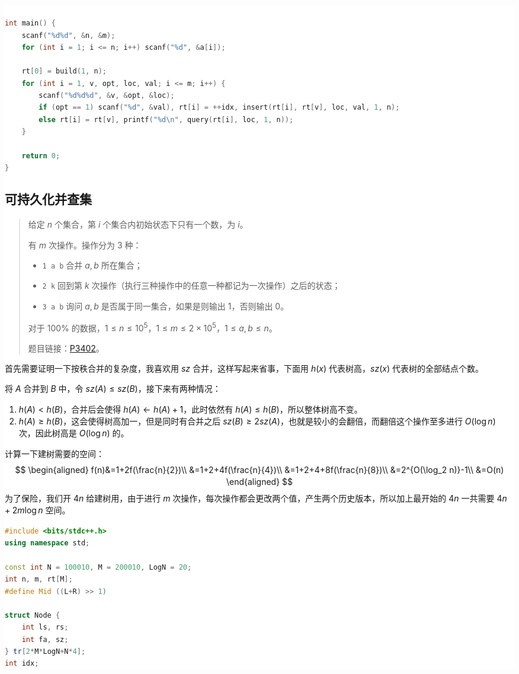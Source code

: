 ```cpp

int main() {
    scanf("%d%d", &n, &m);
    for (int i = 1; i <= n; i++) scanf("%d", &a[i]);

    rt[0] = build(1, n);
    for (int i = 1, v, opt, loc, val; i <= m; i++) {
        scanf("%d%d%d", &v, &opt, &loc);
        if (opt == 1) scanf("%d", &val), rt[i] = ++idx, insert(rt[i], rt[v], loc, val, 1, n);
        else rt[i] = rt[v], printf("%d\n", query(rt[i], loc, 1, n));
    }

    return 0;
}
```

## 可持久化并查集

> 给定 $n$ 个集合，第 $i$ 个集合内初始状态下只有一个数，为 $i$。
>
> 有 $m$ 次操作。操作分为 $3$ 种：
>
>  - `1 a b` 合并 $a,b$ 所在集合；
>
>  - `2 k` 回到第 $k$ 次操作（执行三种操作中的任意一种都记为一次操作）之后的状态；
>
>  - `3 a b` 询问 $a,b$ 是否属于同一集合，如果是则输出 $1$，否则输出 $0$。
>
> 对于 $100\%$ 的数据，$1\le n\le 10^5$，$1\le m\le 2\times 10^5$，$1 \le a, b \le n$。
>
> 题目链接：[P3402](https://www.luogu.com.cn/problem/P3402)。

首先需要证明一下按秩合并的复杂度，我喜欢用 $sz$ 合并，这样写起来省事，下面用 $h(x)$ 代表树高，$sz(x)$ 代表树的全部结点个数。

将 $A$ 合并到 $B$ 中，令 $sz(A)\le sz(B)$，接下来有两种情况：

1. $h(A)<h(B)$，合并后会使得 $h(A)\leftarrow h(A)+1$，此时依然有 $h(A)\le h(B)$，所以整体树高不变。
2. $h(A)\ge h(B)$，这会使得树高加一，但是同时有合并之后 $sz(B)\ge 2sz(A)$，也就是较小的会翻倍，而翻倍这个操作至多进行 $O(\log n)$ 次，因此树高是 $O(\log n)$ 的。

计算一下建树需要的空间：
$$
\begin{aligned}
f(n)&=1+2f(\frac{n}{2})\\
&=1+2+4f(\frac{n}{4})\\
&=1+2+4+8f(\frac{n}{8})\\
&=2^{O(\log_2 n)}-1\\
&=O(n)
\end{aligned}
$$
为了保险，我们开 $4n$ 给建树用，由于进行 $m$ 次操作，每次操作都会更改两个值，产生两个历史版本，所以加上最开始的 $4n$ 一共需要 $4n+2m\log n$ 空间。

```cpp
#include <bits/stdc++.h>
using namespace std;

const int N = 100010, M = 200010, LogN = 20;
int n, m, rt[M];
#define Mid ((L+R) >> 1)

struct Node {
    int ls, rs;
    int fa, sz;
} tr[2*M*LogN+N*4];
int idx;
```